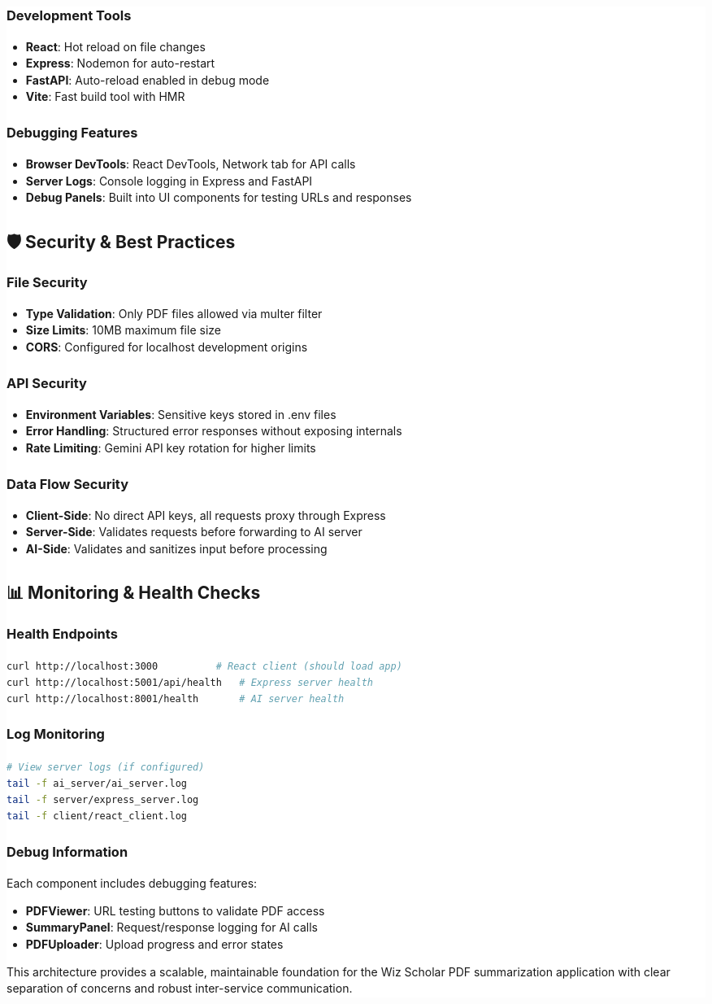 ### Development Tools
- **React**: Hot reload on file changes
- **Express**: Nodemon for auto-restart
- **FastAPI**: Auto-reload enabled in debug mode
- **Vite**: Fast build tool with HMR

### Debugging Features
- **Browser DevTools**: React DevTools, Network tab for API calls
- **Server Logs**: Console logging in Express and FastAPI
- **Debug Panels**: Built into UI components for testing URLs and responses

## 🛡️ Security & Best Practices

### File Security
- **Type Validation**: Only PDF files allowed via multer filter
- **Size Limits**: 10MB maximum file size
- **CORS**: Configured for localhost development origins

### API Security
- **Environment Variables**: Sensitive keys stored in .env files
- **Error Handling**: Structured error responses without exposing internals
- **Rate Limiting**: Gemini API key rotation for higher limits

### Data Flow Security
- **Client-Side**: No direct API keys, all requests proxy through Express
- **Server-Side**: Validates requests before forwarding to AI server
- **AI-Side**: Validates and sanitizes input before processing

## 📊 Monitoring & Health Checks

### Health Endpoints
```bash
curl http://localhost:3000          # React client (should load app)
curl http://localhost:5001/api/health   # Express server health
curl http://localhost:8001/health       # AI server health
```

### Log Monitoring
```bash
# View server logs (if configured)
tail -f ai_server/ai_server.log
tail -f server/express_server.log  
tail -f client/react_client.log
```

### Debug Information
Each component includes debugging features:
- **PDFViewer**: URL testing buttons to validate PDF access
- **SummaryPanel**: Request/response logging for AI calls
- **PDFUploader**: Upload progress and error states

This architecture provides a scalable, maintainable foundation for the Wiz Scholar PDF summarization application with clear separation of concerns and robust inter-service communication.
